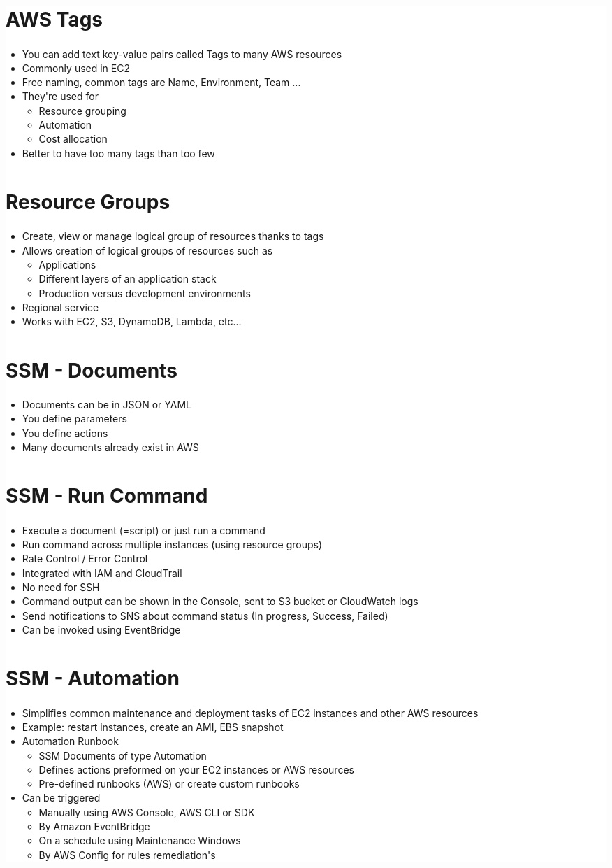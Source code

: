 # AWS Tags

- You can add text key-value pairs called Tags to many AWS resources
- Commonly used in EC2
- Free naming, common tags are Name, Environment, Team ...
- They're used for
  - Resource grouping
  - Automation
  - Cost allocation
- Better to have too many tags than too few

# Resource Groups

- Create, view or manage logical group of resources thanks to tags
- Allows creation of logical groups of resources such as
  - Applications
  - Different layers of an application stack
  - Production versus development environments
- Regional service
- Works with EC2, S3, DynamoDB, Lambda, etc...

# SSM - Documents

- Documents can be in JSON or YAML
- You define parameters
- You define actions
- Many documents already exist in AWS

# SSM - Run Command

- Execute a document (=script) or just run a command
- Run command across multiple instances (using resource groups)
- Rate Control / Error Control
- Integrated with IAM and CloudTrail
- No need for SSH
- Command output can be shown in the Console, sent to S3 bucket or CloudWatch logs
- Send notifications to SNS about command status (In progress, Success, Failed)
- Can be invoked using EventBridge

# SSM - Automation

- Simplifies common maintenance and deployment tasks of EC2 instances and other AWS resources
- Example: restart instances, create an AMI, EBS snapshot
- Automation Runbook
  - SSM Documents of type Automation
  - Defines actions preformed on your EC2 instances or AWS resources
  - Pre-defined runbooks (AWS) or create custom runbooks
- Can be triggered
  - Manually using AWS Console, AWS CLI or SDK
  - By Amazon EventBridge
  - On a schedule using Maintenance Windows
  - By AWS Config for rules remediation's
